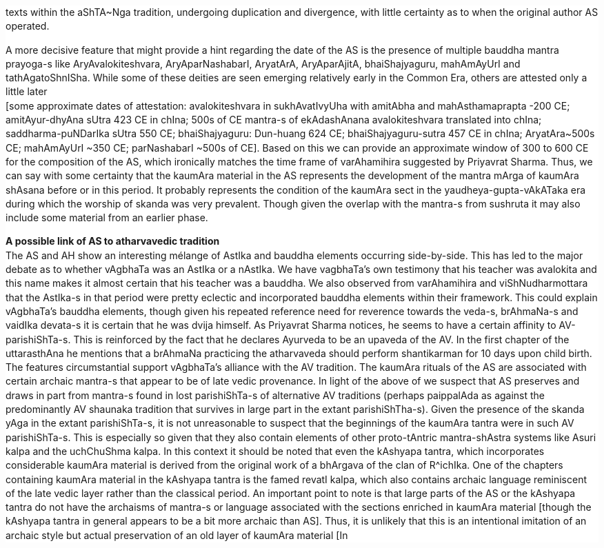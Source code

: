 texts within the aShTA\~Nga tradition, undergoing duplication and
divergence, with little certainty as to when the original author AS
operated.

A more decisive feature that might provide a hint regarding the date of
the AS is the presence of multiple bauddha mantra prayoga-s like
AryAvalokiteshvara, AryAparNashabarI, AryatArA, AryAparAjitA,
bhaiShajyaguru, mahAmAyUrI and tathAgatoShnISha. While some of these
deities are seen emerging relatively early in the Common Era, others are
attested only a little later  
\[some approximate dates of attestation: avalokiteshvara in
sukhAvatIvyUha with amitAbha and mahAsthamaprapta -200 CE;
amitAyur-dhyAna sUtra 423 CE in chIna; 500s of CE mantra-s of
ekAdashAnana avalokiteshvara translated into chIna; saddharma-puNDarIka
sUtra 550 CE; bhaiShajyaguru: Dun-huang 624 CE; bhaiShajyaguru-sutra 457
CE in chIna; AryatAra\~500s CE; mahAmAyUrI \~350 CE; parNashabarI \~500s
of CE\]. Based on this we can provide an approximate window of 300 to
600 CE for the composition of the AS, which ironically matches the time
frame of varAhamihira suggested by Priyavrat Sharma. Thus, we can say
with some certainty that the kaumAra material in the AS represents the
development of the mantra mArga of kaumAra shAsana before or in this
period. It probably represents the condition of the kaumAra sect in the
yaudheya-gupta-vAkATaka era during which the worship of skanda was very
prevalent. Though given the overlap with the mantra-s from sushruta it
may also include some material from an earlier phase.

**A possible link of AS to atharvavedic tradition**  
The AS and AH show an interesting mélange of AstIka and bauddha elements
occurring side-by-side. This has led to the major debate as to whether
vAgbhaTa was an AstIka or a nAstIka. We have vagbhaTa’s own testimony
that his teacher was avalokita and this name makes it almost certain
that his teacher was a bauddha. We also observed from varAhamihira and
viShNudharmottara that the AstIka-s in that period were pretty eclectic
and incorporated bauddha elements within their framework. This could
explain vAgbhaTa’s bauddha elements, though given his repeated reference
need for reverence towards the veda-s, brAhmaNa-s and vaidIka devata-s
it is certain that he was dvija himself. As Priyavrat Sharma notices, he
seems to have a certain affinity to AV-parishiShTa-s. This is reinforced
by the fact that he declares Ayurveda to be an upaveda of the AV. In the
first chapter of the uttarasthAna he mentions that a brAhmaNa practicing
the atharvaveda should perform shantikarman for 10 days upon child
birth. The features circumstantial support vAgbhaTa’s alliance with the
AV tradition. The kaumAra rituals of the AS are associated with certain
archaic mantra-s that appear to be of late vedic provenance. In light of
the above of we suspect that AS preserves and draws in part from
mantra-s found in lost parishiShTa-s of alternative AV traditions
(perhaps paippalAda as against the predominantly AV shaunaka tradition
that survives in large part in the extant parishiShTha-s). Given the
presence of the skanda yAga in the extant parishiShTa-s, it is not
unreasonable to suspect that the beginnings of the kaumAra tantra were
in such AV parishiShTa-s. This is especially so given that they also
contain elements of other proto-tAntric mantra-shAstra systems like
Asuri kalpa and the uchChuShma kalpa. In this context it should be noted
that even the kAshyapa tantra, which incorporates considerable kaumAra
material is derived from the original work of a bhArgava of the clan of
R^ichIka. One of the chapters containing kaumAra material in the
kAshyapa tantra is the famed revatI kalpa, which also contains archaic
language reminiscent of the late vedic layer rather than the classical
period. An important point to note is that large parts of the AS or the
kAshyapa tantra do not have the archaisms of mantra-s or language
associated with the sections enriched in kaumAra material \[though the
kAshyapa tantra in general appears to be a bit more archaic than AS\].
Thus, it is unlikely that this is an intentional imitation of an archaic
style but actual preservation of an old layer of kaumAra material \[In